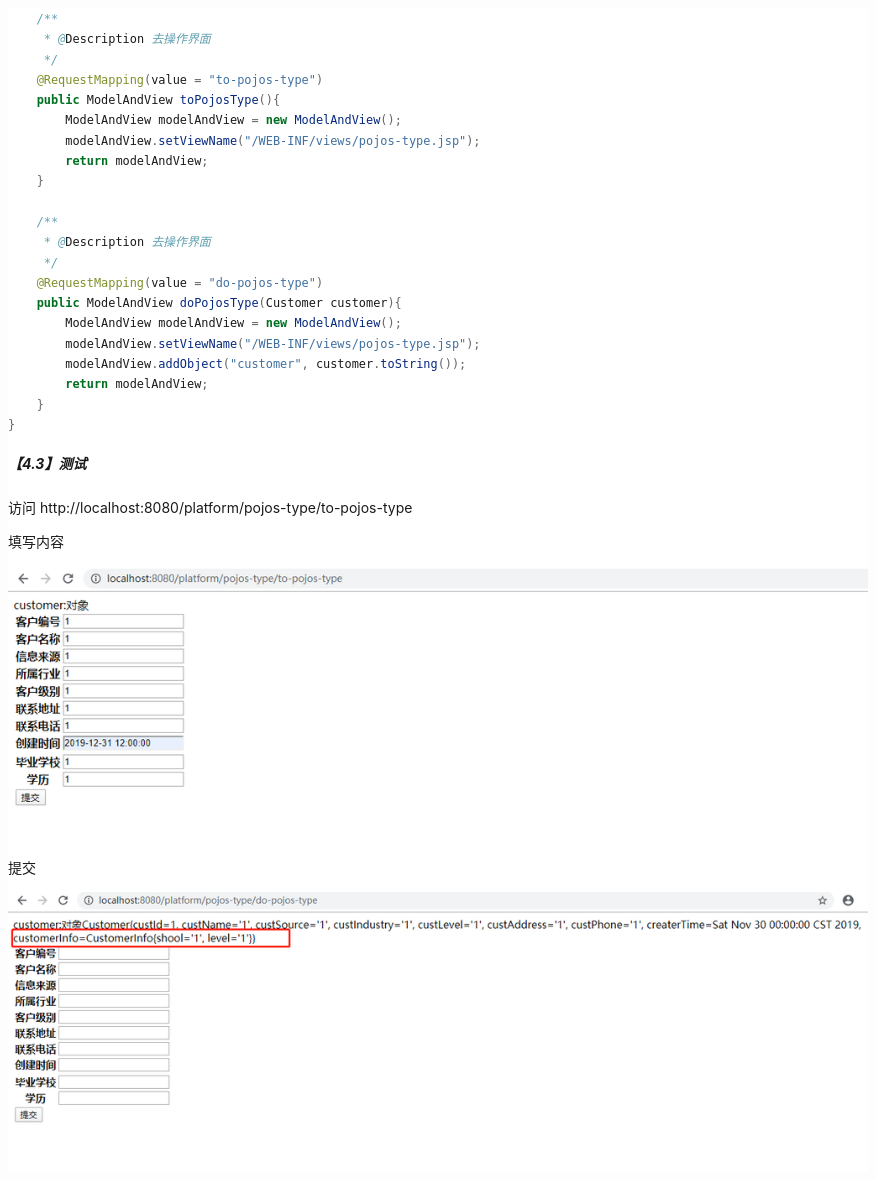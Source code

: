 ```java
    /**
     * @Description 去操作界面
     */
    @RequestMapping(value = "to-pojos-type")
    public ModelAndView toPojosType(){
        ModelAndView modelAndView = new ModelAndView();
        modelAndView.setViewName("/WEB-INF/views/pojos-type.jsp");
        return modelAndView;
    }

    /**
     * @Description 去操作界面
     */
    @RequestMapping(value = "do-pojos-type")
    public ModelAndView doPojosType(Customer customer){
        ModelAndView modelAndView = new ModelAndView();
        modelAndView.setViewName("/WEB-INF/views/pojos-type.jsp");
        modelAndView.addObject("customer", customer.toString());
        return modelAndView;
    }
}

```

##### 【4.3】测试

访问 http://localhost:8080/platform/pojos-type/to-pojos-type 

填写内容

![image-20191218114024611](image\image-20191218114024611.png)

提交

![image-20191218114059426](image\image-20191218114059426.png)
